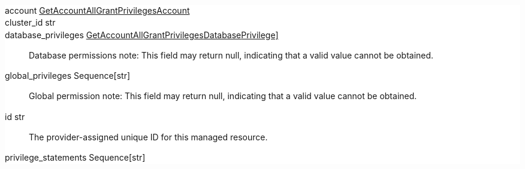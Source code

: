 <div>
<pulumi-choosable type="language" values="python">
<dl class="resources-properties"><dt class="property-"
            title="">
        <span id="account_python">
<a data-swiftype-name="resource-property" data-swiftype-type="text" href="#account_python" style="color: inherit; text-decoration: inherit;">account</a>
</span>
        <span class="property-indicator"></span>
        <span class="property-type"><a href="#getaccountallgrantprivilegesaccount">Get<wbr>Account<wbr>All<wbr>Grant<wbr>Privileges<wbr>Account</a></span>
    </dt>
    <dd></dd><dt class="property-"
            title="">
        <span id="cluster_id_python">
<a data-swiftype-name="resource-property" data-swiftype-type="text" href="#cluster_id_python" style="color: inherit; text-decoration: inherit;">cluster_<wbr>id</a>
</span>
        <span class="property-indicator"></span>
        <span class="property-type">str</span>
    </dt>
    <dd></dd><dt class="property-"
            title="">
        <span id="database_privileges_python">
<a data-swiftype-name="resource-property" data-swiftype-type="text" href="#database_privileges_python" style="color: inherit; text-decoration: inherit;">database_<wbr>privileges</a>
</span>
        <span class="property-indicator"></span>
        <span class="property-type"><a href="#getaccountallgrantprivilegesdatabaseprivilege">Get<wbr>Account<wbr>All<wbr>Grant<wbr>Privileges<wbr>Database<wbr>Privilege]</a></span>
    </dt>
    <dd><p>Database permissions note: This field may return null, indicating that a valid value cannot be obtained.</p>
</dd><dt class="property-"
            title="">
        <span id="global_privileges_python">
<a data-swiftype-name="resource-property" data-swiftype-type="text" href="#global_privileges_python" style="color: inherit; text-decoration: inherit;">global_<wbr>privileges</a>
</span>
        <span class="property-indicator"></span>
        <span class="property-type">Sequence[str]</span>
    </dt>
    <dd><p>Global permission note: This field may return null, indicating that a valid value cannot be obtained.</p>
</dd><dt class="property-"
            title="">
        <span id="id_python">
<a data-swiftype-name="resource-property" data-swiftype-type="text" href="#id_python" style="color: inherit; text-decoration: inherit;">id</a>
</span>
        <span class="property-indicator"></span>
        <span class="property-type">str</span>
    </dt>
    <dd><p>The provider-assigned unique ID for this managed resource.</p>
</dd><dt class="property-"
            title="">
        <span id="privilege_statements_python">
<a data-swiftype-name="resource-property" data-swiftype-type="text" href="#privilege_statements_python" style="color: inherit; text-decoration: inherit;">privilege_<wbr>statements</a>
</span>
        <span class="property-indicator"></span>
        <span class="property-type">Sequence[str]</span>
    </dt>